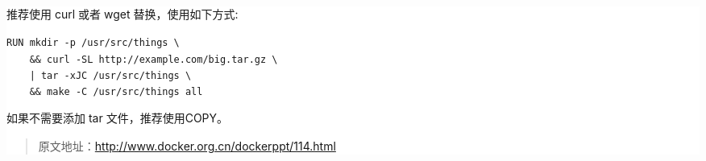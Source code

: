 推荐使用 curl 或者 wget 替换，使用如下方式:

```shell
RUN mkdir -p /usr/src/things \
    && curl -SL http://example.com/big.tar.gz \
    | tar -xJC /usr/src/things \
    && make -C /usr/src/things all
```

如果不需要添加 tar 文件，推荐使用COPY。



> 原文地址：http://www.docker.org.cn/dockerppt/114.html